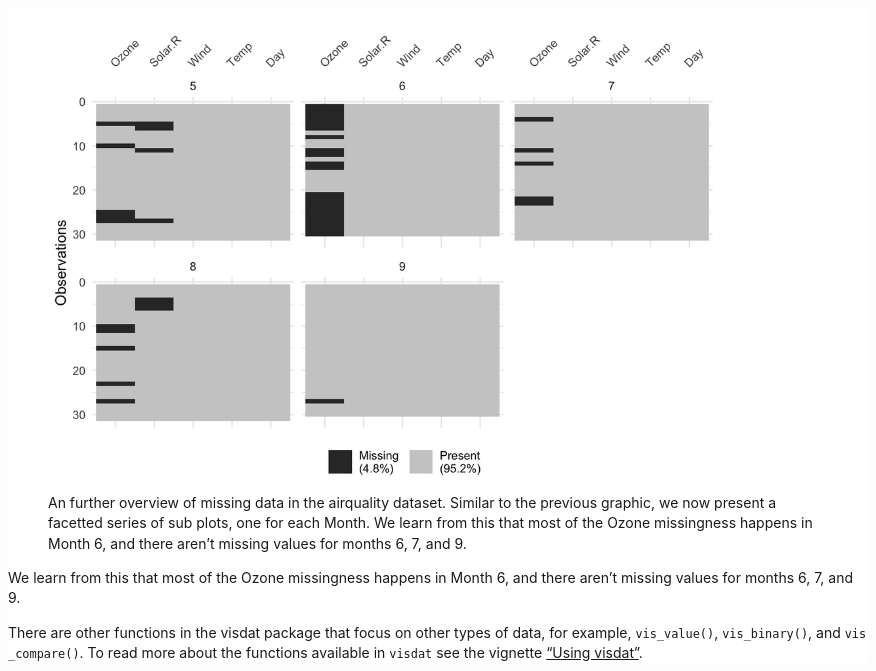 <figure>
<img src="readme_files/figure-commonmark/vis-miss-facet-1.png"
width="672"
alt="An further overview of missing data in the airquality dataset. Similar to the previous graphic, we now present a facetted series of sub plots, one for each Month. We learn from this that most of the Ozone missingness happens in Month 6, and there aren’t missing values for months 6, 7, and 9." />
<figcaption aria-hidden="true">An further overview of missing data in
the airquality dataset. Similar to the previous graphic, we now present
a facetted series of sub plots, one for each Month. We learn from this
that most of the Ozone missingness happens in Month 6, and there aren’t
missing values for months 6, 7, and 9.</figcaption>
</figure>

We learn from this that most of the Ozone missingness happens in Month
6, and there aren’t missing values for months 6, 7, and 9.

There are other functions in the visdat package that focus on other
types of data, for example, `vis_value()`, `vis_binary()`, and
`vis_compare()`. To read more about the functions available in `visdat`
see the vignette [“Using
visdat”](https://CRAN.R-project.org/package=visdat/vignettes/using_visdat.html).
